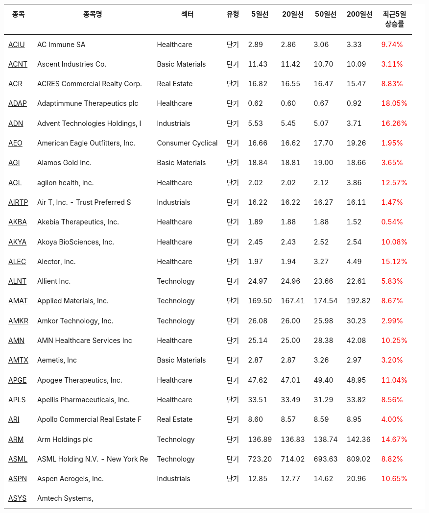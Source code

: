 <style type="text/css">table th,table td { padding: 10px 9px }</style><table><thead><tr><th>종목</th><th>종목명</th><th>섹터</th><th>유형</th><th>5일선</th><th>20일선</th><th>50일선</th><th>200일선</th><th>최근5일<br>상승률</th></tr></thead><tbody><tr><td><a href="https://stockato.github.io/ticker/ACIU" target="_blank">ACIU</a></td><td>AC Immune SA</td><td>Healthcare</td><td>단기</td><td>2.89</td><td>2.86</td><td>3.06</td><td>3.33</td><td style="color: red">9.74%</td></tr><tr><td><a href="https://stockato.github.io/ticker/ACNT" target="_blank">ACNT</a></td><td>Ascent Industries Co.</td><td>Basic Materials</td><td>단기</td><td>11.43</td><td>11.42</td><td>10.70</td><td>10.09</td><td style="color: red">3.11%</td></tr><tr><td><a href="https://stockato.github.io/ticker/ACR" target="_blank">ACR</a></td><td>ACRES Commercial Realty Corp.</td><td>Real Estate</td><td>단기</td><td>16.82</td><td>16.55</td><td>16.47</td><td>15.47</td><td style="color: red">8.83%</td></tr><tr><td><a href="https://stockato.github.io/ticker/ADAP" target="_blank">ADAP</a></td><td>Adaptimmune Therapeutics plc</td><td>Healthcare</td><td>단기</td><td>0.62</td><td>0.60</td><td>0.67</td><td>0.92</td><td style="color: red">18.05%</td></tr><tr><td><a href="https://stockato.github.io/ticker/ADN" target="_blank">ADN</a></td><td>Advent Technologies Holdings, I</td><td>Industrials</td><td>단기</td><td>5.53</td><td>5.45</td><td>5.07</td><td>3.71</td><td style="color: red">16.26%</td></tr><tr><td><a href="https://stockato.github.io/ticker/AEO" target="_blank">AEO</a></td><td>American Eagle Outfitters, Inc.</td><td>Consumer Cyclical</td><td>단기</td><td>16.66</td><td>16.62</td><td>17.70</td><td>19.26</td><td style="color: red">1.95%</td></tr><tr><td><a href="https://stockato.github.io/ticker/AGI" target="_blank">AGI</a></td><td>Alamos Gold Inc.</td><td>Basic Materials</td><td>단기</td><td>18.84</td><td>18.81</td><td>19.00</td><td>18.66</td><td style="color: red">3.65%</td></tr><tr><td><a href="https://stockato.github.io/ticker/AGL" target="_blank">AGL</a></td><td>agilon health, inc.</td><td>Healthcare</td><td>단기</td><td>2.02</td><td>2.02</td><td>2.12</td><td>3.86</td><td style="color: red">12.57%</td></tr><tr><td><a href="https://stockato.github.io/ticker/AIRTP" target="_blank">AIRTP</a></td><td>Air T, Inc. - Trust Preferred S</td><td>Industrials</td><td>단기</td><td>16.22</td><td>16.22</td><td>16.27</td><td>16.11</td><td style="color: red">1.47%</td></tr><tr><td><a href="https://stockato.github.io/ticker/AKBA" target="_blank">AKBA</a></td><td>Akebia Therapeutics, Inc.</td><td>Healthcare</td><td>단기</td><td>1.89</td><td>1.88</td><td>1.88</td><td>1.52</td><td style="color: red">0.54%</td></tr><tr><td><a href="https://stockato.github.io/ticker/AKYA" target="_blank">AKYA</a></td><td>Akoya BioSciences, Inc.</td><td>Healthcare</td><td>단기</td><td>2.45</td><td>2.43</td><td>2.52</td><td>2.54</td><td style="color: red">10.08%</td></tr><tr><td><a href="https://stockato.github.io/ticker/ALEC" target="_blank">ALEC</a></td><td>Alector, Inc.</td><td>Healthcare</td><td>단기</td><td>1.97</td><td>1.94</td><td>3.27</td><td>4.49</td><td style="color: red">15.12%</td></tr><tr><td><a href="https://stockato.github.io/ticker/ALNT" target="_blank">ALNT</a></td><td>Allient Inc.</td><td>Technology</td><td>단기</td><td>24.97</td><td>24.96</td><td>23.66</td><td>22.61</td><td style="color: red">5.83%</td></tr><tr><td><a href="https://stockato.github.io/ticker/AMAT" target="_blank">AMAT</a></td><td>Applied Materials, Inc.</td><td>Technology</td><td>단기</td><td>169.50</td><td>167.41</td><td>174.54</td><td>192.82</td><td style="color: red">8.67%</td></tr><tr><td><a href="https://stockato.github.io/ticker/AMKR" target="_blank">AMKR</a></td><td>Amkor Technology, Inc.</td><td>Technology</td><td>단기</td><td>26.08</td><td>26.00</td><td>25.98</td><td>30.23</td><td style="color: red">2.99%</td></tr><tr><td><a href="https://stockato.github.io/ticker/AMN" target="_blank">AMN</a></td><td>AMN Healthcare Services Inc</td><td>Healthcare</td><td>단기</td><td>25.14</td><td>25.00</td><td>28.38</td><td>42.08</td><td style="color: red">10.25%</td></tr><tr><td><a href="https://stockato.github.io/ticker/AMTX" target="_blank">AMTX</a></td><td>Aemetis, Inc</td><td>Basic Materials</td><td>단기</td><td>2.87</td><td>2.87</td><td>3.26</td><td>2.97</td><td style="color: red">3.20%</td></tr><tr><td><a href="https://stockato.github.io/ticker/APGE" target="_blank">APGE</a></td><td>Apogee Therapeutics, Inc.</td><td>Healthcare</td><td>단기</td><td>47.62</td><td>47.01</td><td>49.40</td><td>48.95</td><td style="color: red">11.04%</td></tr><tr><td><a href="https://stockato.github.io/ticker/APLS" target="_blank">APLS</a></td><td>Apellis Pharmaceuticals, Inc.</td><td>Healthcare</td><td>단기</td><td>33.51</td><td>33.49</td><td>31.29</td><td>33.82</td><td style="color: red">8.56%</td></tr><tr><td><a href="https://stockato.github.io/ticker/ARI" target="_blank">ARI</a></td><td>Apollo Commercial Real Estate F</td><td>Real Estate</td><td>단기</td><td>8.60</td><td>8.57</td><td>8.59</td><td>8.95</td><td style="color: red">4.00%</td></tr><tr><td><a href="https://stockato.github.io/ticker/ARM" target="_blank">ARM</a></td><td>Arm Holdings plc</td><td>Technology</td><td>단기</td><td>136.89</td><td>136.83</td><td>138.74</td><td>142.36</td><td style="color: red">14.67%</td></tr><tr><td><a href="https://stockato.github.io/ticker/ASML" target="_blank">ASML</a></td><td>ASML Holding N.V. - New York Re</td><td>Technology</td><td>단기</td><td>723.20</td><td>714.02</td><td>693.63</td><td>809.02</td><td style="color: red">8.82%</td></tr><tr><td><a href="https://stockato.github.io/ticker/ASPN" target="_blank">ASPN</a></td><td>Aspen Aerogels, Inc.</td><td>Industrials</td><td>단기</td><td>12.85</td><td>12.77</td><td>14.62</td><td>20.96</td><td style="color: red">10.65%</td></tr><tr><td><a href="https://stockato.github.io/ticker/ASYS" target="_blank">ASYS</a></td><td>Amtech Systems,